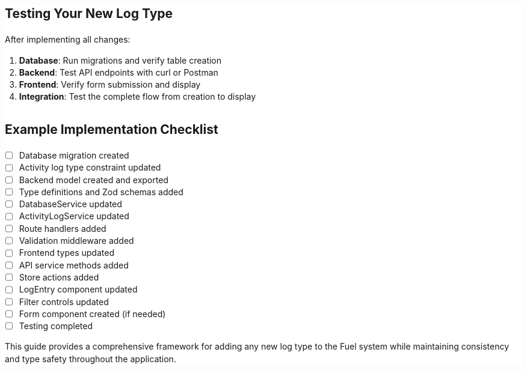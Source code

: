 ## Testing Your New Log Type

After implementing all changes:

1. **Database**: Run migrations and verify table creation
2. **Backend**: Test API endpoints with curl or Postman
3. **Frontend**: Verify form submission and display
4. **Integration**: Test the complete flow from creation to display

## Example Implementation Checklist

- [ ] Database migration created
- [ ] Activity log type constraint updated
- [ ] Backend model created and exported
- [ ] Type definitions and Zod schemas added
- [ ] DatabaseService updated
- [ ] ActivityLogService updated
- [ ] Route handlers added
- [ ] Validation middleware added
- [ ] Frontend types updated
- [ ] API service methods added
- [ ] Store actions added
- [ ] LogEntry component updated
- [ ] Filter controls updated
- [ ] Form component created (if needed)
- [ ] Testing completed

This guide provides a comprehensive framework for adding any new log type to the Fuel system while maintaining consistency and type safety throughout the application.
